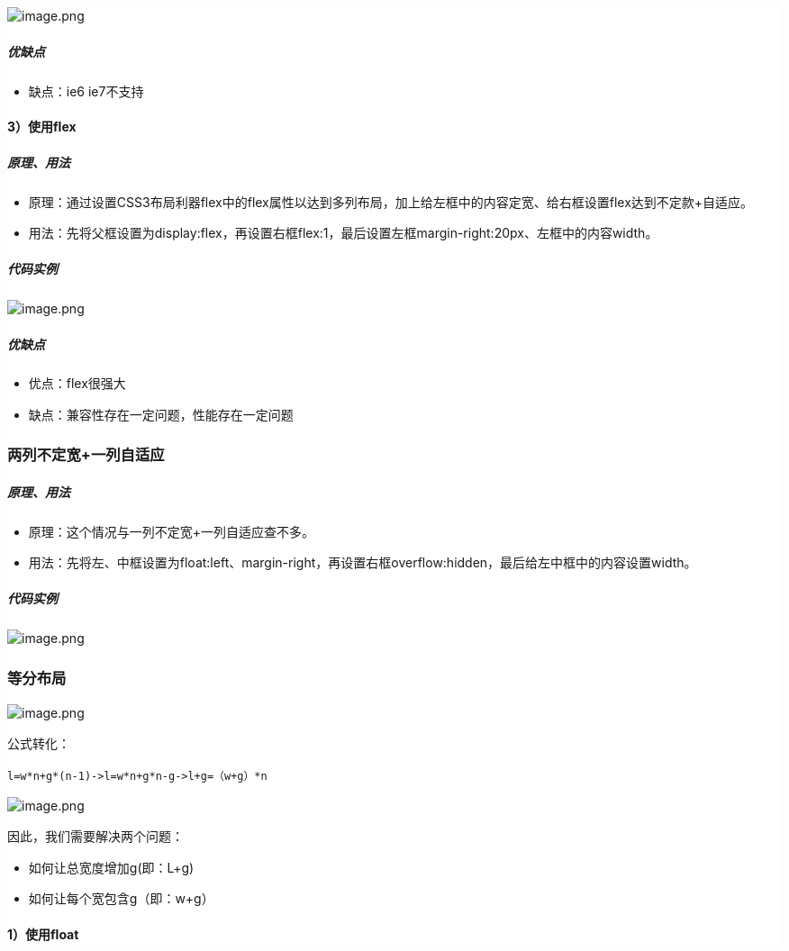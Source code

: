 ![image.png](https://upload-images.jianshu.io/upload_images/9890665-74ba5d096b6342d6.png?imageMogr2/auto-orient/strip%7CimageView2/2/w/1240)


##### 优缺点

*   缺点：ie6 ie7不支持

#### 3）使用flex

##### 原理、用法

*   原理：通过设置CSS3布局利器flex中的flex属性以达到多列布局，加上给左框中的内容定宽、给右框设置flex达到不定款+自适应。

*   用法：先将父框设置为display:flex，再设置右框flex:1，最后设置左框margin-right:20px、左框中的内容width。

##### 代码实例

![image.png](https://upload-images.jianshu.io/upload_images/9890665-08c6e2d974d690a8.png?imageMogr2/auto-orient/strip%7CimageView2/2/w/1240)


##### 优缺点

*   优点：flex很强大

*   缺点：兼容性存在一定问题，性能存在一定问题

### 两列不定宽+一列自适应

##### 原理、用法

*   原理：这个情况与一列不定宽+一列自适应查不多。

*   用法：先将左、中框设置为float:left、margin-right，再设置右框overflow:hidden，最后给左中框中的内容设置width。

##### 代码实例

![image.png](https://upload-images.jianshu.io/upload_images/9890665-8df4f133b0349112.png?imageMogr2/auto-orient/strip%7CimageView2/2/w/1240)


### 等分布局

![image.png](https://upload-images.jianshu.io/upload_images/9890665-b980378091fab9a8.png?imageMogr2/auto-orient/strip%7CimageView2/2/w/1240)


公式转化：

`l=w*n+g*(n-1)->l=w*n+g*n-g->l+g=（w+g）*n`

![image.png](https://upload-images.jianshu.io/upload_images/9890665-49c976b598cea239.png?imageMogr2/auto-orient/strip%7CimageView2/2/w/1240)


因此，我们需要解决两个问题：

*   如何让总宽度增加g(即：L+g)

*   如何让每个宽包含g（即：w+g）

#### 1）使用float

